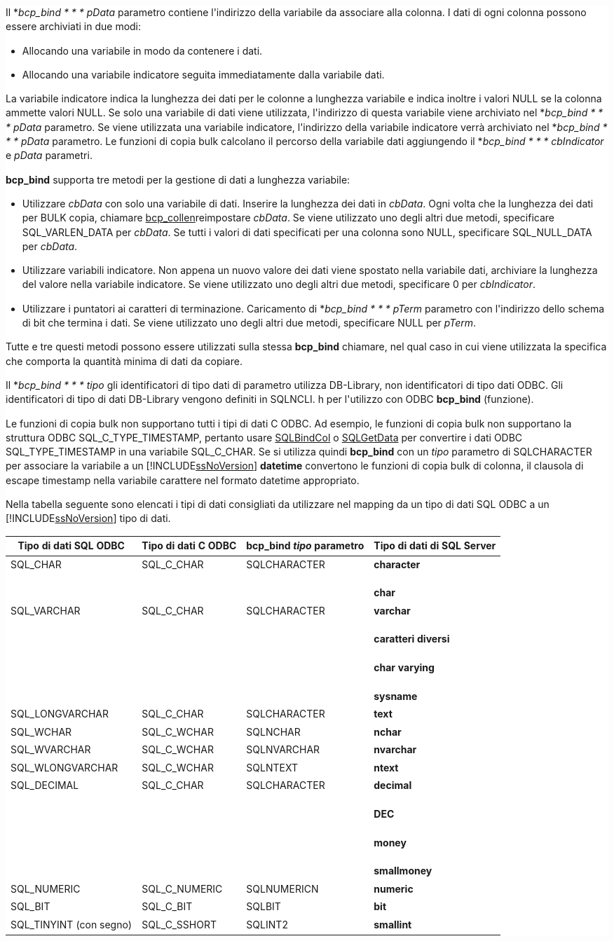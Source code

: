  Il **bcp_bind * * * pData* parametro contiene l'indirizzo della variabile da associare alla colonna. I dati di ogni colonna possono essere archiviati in due modi:  
  
-   Allocando una variabile in modo da contenere i dati.  
  
-   Allocando una variabile indicatore seguita immediatamente dalla variabile dati.  
  
 La variabile indicatore indica la lunghezza dei dati per le colonne a lunghezza variabile e indica inoltre i valori NULL se la colonna ammette valori NULL. Se solo una variabile di dati viene utilizzata, l'indirizzo di questa variabile viene archiviato nel **bcp_bind * * * pData* parametro. Se viene utilizzata una variabile indicatore, l'indirizzo della variabile indicatore verrà archiviato nel **bcp_bind * * * pData* parametro. Le funzioni di copia bulk calcolano il percorso della variabile dati aggiungendo il **bcp_bind * * * cbIndicator* e *pData* parametri.  
  
 **bcp_bind** supporta tre metodi per la gestione di dati a lunghezza variabile:  
  
-   Utilizzare *cbData* con solo una variabile di dati. Inserire la lunghezza dei dati in *cbData*. Ogni volta che la lunghezza dei dati per BULK copia, chiamare [bcp_collen](../../relational-databases/native-client-odbc-extensions-bulk-copy-functions/bcp-collen.md)reimpostare *cbData*. Se viene utilizzato uno degli altri due metodi, specificare SQL_VARLEN_DATA per *cbData*. Se tutti i valori di dati specificati per una colonna sono NULL, specificare SQL_NULL_DATA per *cbData*.  
  
-   Utilizzare variabili indicatore. Non appena un nuovo valore dei dati viene spostato nella variabile dati, archiviare la lunghezza del valore nella variabile indicatore. Se viene utilizzato uno degli altri due metodi, specificare 0 per *cbIndicator*.  
  
-   Utilizzare i puntatori ai caratteri di terminazione. Caricamento di **bcp_bind * * * pTerm* parametro con l'indirizzo dello schema di bit che termina i dati. Se viene utilizzato uno degli altri due metodi, specificare NULL per *pTerm*.  
  
 Tutte e tre questi metodi possono essere utilizzati sulla stessa **bcp_bind** chiamare, nel qual caso in cui viene utilizzata la specifica che comporta la quantità minima di dati da copiare.  
  
 Il **bcp_bind * * * tipo* gli identificatori di tipo dati di parametro utilizza DB-Library, non identificatori di tipo dati ODBC. Gli identificatori di tipo di dati DB-Library vengono definiti in SQLNCLI. h per l'utilizzo con ODBC **bcp_bind** (funzione).  
  
 Le funzioni di copia bulk non supportano tutti i tipi di dati C ODBC. Ad esempio, le funzioni di copia bulk non supportano la struttura ODBC SQL_C_TYPE_TIMESTAMP, pertanto usare [SQLBindCol](../../relational-databases/native-client-odbc-api/sqlbindcol.md) o [SQLGetData](../../relational-databases/native-client-odbc-api/sqlgetdata.md) per convertire i dati ODBC SQL_TYPE_TIMESTAMP in una variabile SQL_C_CHAR. Se si utilizza quindi **bcp_bind** con un *tipo* parametro di SQLCHARACTER per associare la variabile a un [!INCLUDE[ssNoVersion](../../includes/ssnoversion-md.md)] **datetime** convertono le funzioni di copia bulk di colonna, il clausola di escape timestamp nella variabile carattere nel formato datetime appropriato.  
  
 Nella tabella seguente sono elencati i tipi di dati consigliati da utilizzare nel mapping da un tipo di dati SQL ODBC a un [!INCLUDE[ssNoVersion](../../includes/ssnoversion-md.md)] tipo di dati.  
  
|Tipo di dati SQL ODBC|Tipo di dati C ODBC|bcp_bind *tipo* parametro|Tipo di dati di SQL Server|  
|-----------------------|----------------------|--------------------------------|--------------------------|  
|SQL_CHAR|SQL_C_CHAR|SQLCHARACTER|**character**<br /><br /> **char**|  
|SQL_VARCHAR|SQL_C_CHAR|SQLCHARACTER|**varchar**<br /><br /> **caratteri diversi**<br /><br /> **char varying**<br /><br /> **sysname**|  
|SQL_LONGVARCHAR|SQL_C_CHAR|SQLCHARACTER|**text**|  
|SQL_WCHAR|SQL_C_WCHAR|SQLNCHAR|**nchar**|  
|SQL_WVARCHAR|SQL_C_WCHAR|SQLNVARCHAR|**nvarchar**|  
|SQL_WLONGVARCHAR|SQL_C_WCHAR|SQLNTEXT|**ntext**|  
|SQL_DECIMAL|SQL_C_CHAR|SQLCHARACTER|**decimal**<br /><br /> **DEC**<br /><br /> **money**<br /><br /> **smallmoney**|  
|SQL_NUMERIC|SQL_C_NUMERIC|SQLNUMERICN|**numeric**|  
|SQL_BIT|SQL_C_BIT|SQLBIT|**bit**|  
|SQL_TINYINT (con segno)|SQL_C_SSHORT|SQLINT2|**smallint**|  